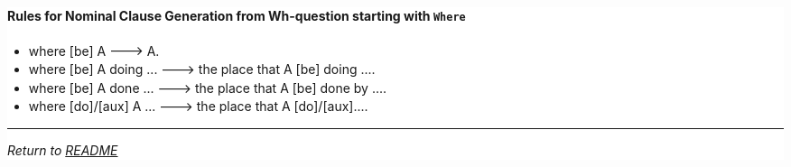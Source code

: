 #### Rules for Nominal Clause Generation from Wh-question starting with `Where`
  * where [be] A ---> A.
  * where [be] A doing ... ---> the place that A [be] doing ....
  * where [be] A done ... ---> the place that A [be] done by ....
  * where [do]/[aux] A ... ---> the place that A [do]/[aux]....


---

*Return to [README](README.md)*
